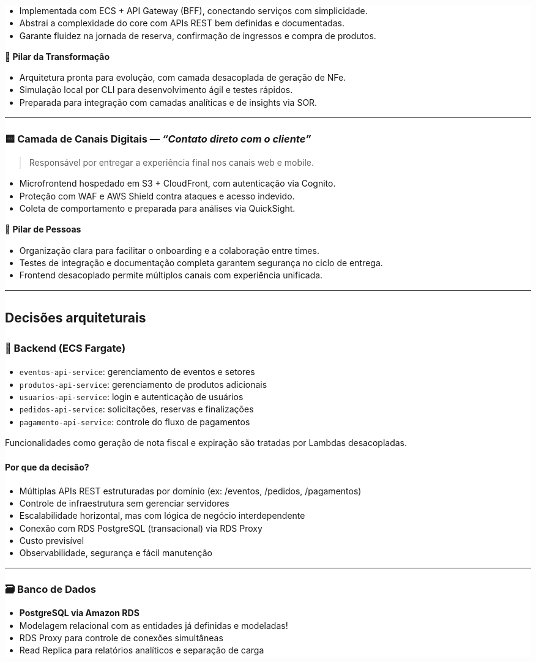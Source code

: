 - Implementada com ECS + API Gateway (BFF), conectando serviços com simplicidade.  
- Abstrai a complexidade do core com APIs REST bem definidas e documentadas.  
- Garante fluidez na jornada de reserva, confirmação de ingressos e compra de produtos.

**🚀 Pilar da Transformação**  
- Arquitetura pronta para evolução, com camada desacoplada de geração de NFe.  
- Simulação local por CLI para desenvolvimento ágil e testes rápidos.  
- Preparada para integração com camadas analíticas e de insights via SOR.

---

### 🟨 Camada de Canais Digitais — *“Contato direto com o cliente”*  
> Responsável por entregar a experiência final nos canais web e mobile.

- Microfrontend hospedado em S3 + CloudFront, com autenticação via Cognito.  
- Proteção com WAF e AWS Shield contra ataques e acesso indevido.  
- Coleta de comportamento e preparada para análises via QuickSight.

**👥 Pilar de Pessoas**  
- Organização clara para facilitar o onboarding e a colaboração entre times.  
- Testes de integração e documentação completa garantem segurança no ciclo de entrega.  
- Frontend desacoplado permite múltiplos canais com experiência unificada.

---

## Decisões arquiteturais

### 🧱 Backend (ECS Fargate)
- `eventos-api-service`: gerenciamento de eventos e setores
- `produtos-api-service`: gerenciamento de produtos adicionais
- `usuarios-api-service`: login e autenticação de usuários
- `pedidos-api-service`: solicitações, reservas e finalizações
- `pagamento-api-service`: controle do fluxo de pagamentos

Funcionalidades como geração de nota fiscal e expiração são tratadas por Lambdas desacopladas.

#### Por que da decisão?
- Múltiplas APIs REST estruturadas por domínio (ex: /eventos, /pedidos, /pagamentos)
- Controle de infraestrutura sem gerenciar servidores
- Escalabilidade horizontal, mas com lógica de negócio interdependente
- Conexão com RDS PostgreSQL (transacional) via RDS Proxy
- Custo previsível
- Observabilidade, segurança e fácil manutenção

---

### 🗃️ Banco de Dados
- **PostgreSQL via Amazon RDS**
- Modelagem relacional com as entidades já definidas e modeladas!
- RDS Proxy para controle de conexões simultâneas
- Read Replica para relatórios analíticos e separação de carga
